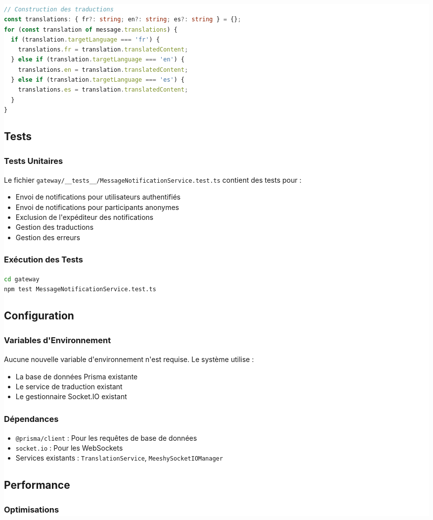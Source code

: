 ```typescript
// Construction des traductions
const translations: { fr?: string; en?: string; es?: string } = {};
for (const translation of message.translations) {
  if (translation.targetLanguage === 'fr') {
    translations.fr = translation.translatedContent;
  } else if (translation.targetLanguage === 'en') {
    translations.en = translation.translatedContent;
  } else if (translation.targetLanguage === 'es') {
    translations.es = translation.translatedContent;
  }
}
```

## Tests

### Tests Unitaires

Le fichier `gateway/__tests__/MessageNotificationService.test.ts` contient des tests pour :

- Envoi de notifications pour utilisateurs authentifiés
- Envoi de notifications pour participants anonymes
- Exclusion de l'expéditeur des notifications
- Gestion des traductions
- Gestion des erreurs

### Exécution des Tests

```bash
cd gateway
npm test MessageNotificationService.test.ts
```

## Configuration

### Variables d'Environnement

Aucune nouvelle variable d'environnement n'est requise. Le système utilise :

- La base de données Prisma existante
- Le service de traduction existant
- Le gestionnaire Socket.IO existant

### Dépendances

- `@prisma/client` : Pour les requêtes de base de données
- `socket.io` : Pour les WebSockets
- Services existants : `TranslationService`, `MeeshySocketIOManager`

## Performance

### Optimisations
